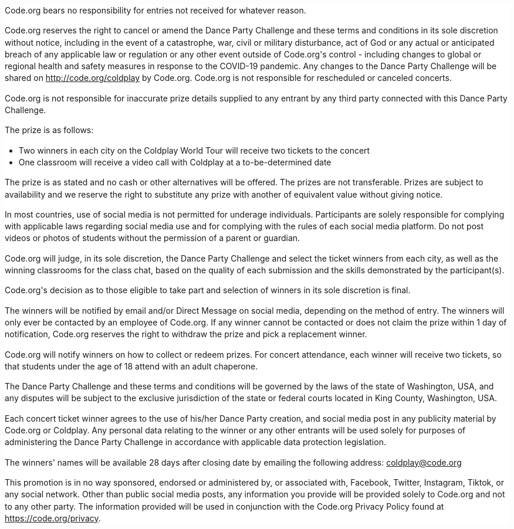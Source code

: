 Code.org bears no responsibility for entries not received for whatever reason.

Code.org reserves the right to cancel or amend the Dance Party Challenge and these terms and conditions in its sole discretion without notice, including in the event of a catastrophe, war, civil or military disturbance, act of God or any actual or anticipated breach of any applicable law or regulation or any other event outside of Code.org's control - including changes to global or regional health and safety measures in response to the COVID-19 pandemic. Any changes to the Dance Party Challenge will be shared on http://code.org/coldplay by Code.org. Code.org is not responsible for rescheduled or canceled concerts. 

Code.org is not responsible for inaccurate prize details supplied to any entrant by any third party connected with this Dance Party Challenge.

The prize is as follows:
- Two winners in each city on the Coldplay World Tour will receive two tickets to the concert
- One classroom will receive a video call with Coldplay at a to-be-determined date

The prize is as stated and no cash or other alternatives will be offered. The prizes are not transferable. Prizes are subject to availability and we reserve the right to substitute any prize with another of equivalent value without giving notice.

In most countries, use of social media is not permitted for underage individuals. Participants are solely responsible for complying with applicable laws regarding social media use and for complying with the rules of each social media platform. Do not post videos or photos of students without the permission of a parent or guardian.

Code.org will judge, in its sole discretion, the Dance Party Challenge and select the ticket winners from each city, as well as the winning classrooms for the class chat, based on the quality of each submission and the skills demonstrated by the participant(s). 

Code.org's decision as to those eligible to take part and selection of winners in its sole discretion is final. 

The winners will be notified by email and/or Direct Message on social media, depending on the method of entry. The winners will only ever be contacted by an employee of Code.org. If any winner cannot be contacted or does not claim the prize within 1 day of notification, Code.org reserves the right to withdraw the prize and pick a replacement winner. 

Code.org will notify winners on how to collect or redeem prizes. For concert attendance, each winner will receive two tickets, so that students under the age of 18 attend with an adult chaperone.

The Dance Party Challenge and these terms and conditions will be governed by the laws of the state of Washington, USA, and any disputes will be subject to the exclusive jurisdiction of the state or federal courts located in King County, Washington, USA.

Each concert ticket winner agrees to the use of his/her Dance Party creation, and social media post in any publicity material by Code.org or Coldplay. Any personal data relating to the winner or any other entrants will be used solely for purposes of administering the Dance Party Challenge in accordance with applicable data protection legislation.

The winners' names will be available 28 days after closing date by emailing the following address: coldplay@code.org 

This promotion is in no way sponsored, endorsed or administered by, or associated with, Facebook, Twitter, Instagram, Tiktok, or any social network. Other than public social media posts, any information you provide will be provided solely to Code.org and not to any other party. The information provided will be used in conjunction with the Code.org Privacy Policy found at https://code.org/privacy. 
